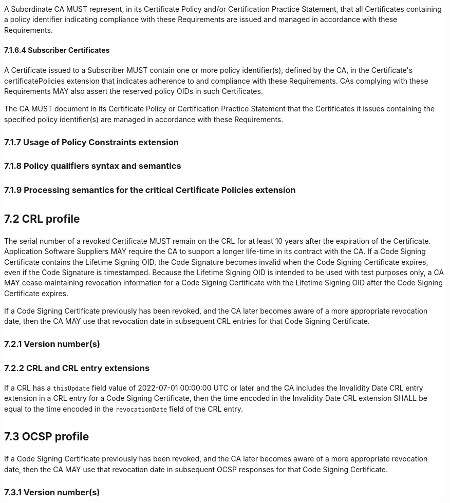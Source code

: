 A Subordinate CA MUST represent, in its Certificate Policy and/or Certification Practice Statement, that all Certificates containing a policy identifier indicating compliance with these Requirements are issued and managed in accordance with these Requirements.

####  7.1.6.4  Subscriber Certificates

A Certificate issued to a Subscriber MUST contain one or more policy identifier(s), defined by the CA, in the Certificate's certificatePolicies extension that indicates adherence to and compliance with these Requirements. CAs complying with these Requirements MAY also assert the reserved policy OIDs in such Certificates.

The CA MUST document in its Certificate Policy or Certification Practice Statement that the Certificates it issues containing the specified policy identifier(s) are managed in accordance with these Requirements.

### 7.1.7 Usage of Policy Constraints extension

### 7.1.8 Policy qualifiers syntax and semantics

### 7.1.9 Processing semantics for the critical Certificate Policies extension

## 7.2 CRL profile

The serial number of a revoked Certificate MUST remain on the CRL for at least 10 years after the expiration of the Certificate. Application Software Suppliers MAY require the CA to support a longer life-time in its contract with the CA. If a Code Signing Certificate contains the Lifetime Signing OID, the Code Signature becomes invalid when the Code Signing Certificate expires, even if the Code Signature is timestamped. Because the Lifetime Signing OID is intended to be used with test purposes only, a CA MAY cease maintaining revocation information for a Code Signing Certificate with the Lifetime Signing OID after the Code Signing Certificate expires.

If a Code Signing Certificate previously has been revoked, and the CA later becomes aware of a more appropriate revocation date, then the CA MAY use that revocation date in subsequent CRL entries for that Code Signing Certificate.

### 7.2.1 Version number(s)

### 7.2.2 CRL and CRL entry extensions

If a CRL has a `thisUpdate` field value of 2022-07-01 00:00:00 UTC or later and the CA includes the Invalidity Date CRL entry extension in a CRL entry for a Code Signing Certificate, then the time encoded in the Invalidity Date CRL extension SHALL be equal to the time encoded in the `revocationDate` field of the CRL entry.

## 7.3 OCSP profile

If a Code Signing Certificate previously has been revoked, and the CA later becomes aware of a more appropriate revocation date, then the CA MAY use that revocation date in subsequent OCSP responses for that Code Signing Certificate.

### 7.3.1 Version number(s)
